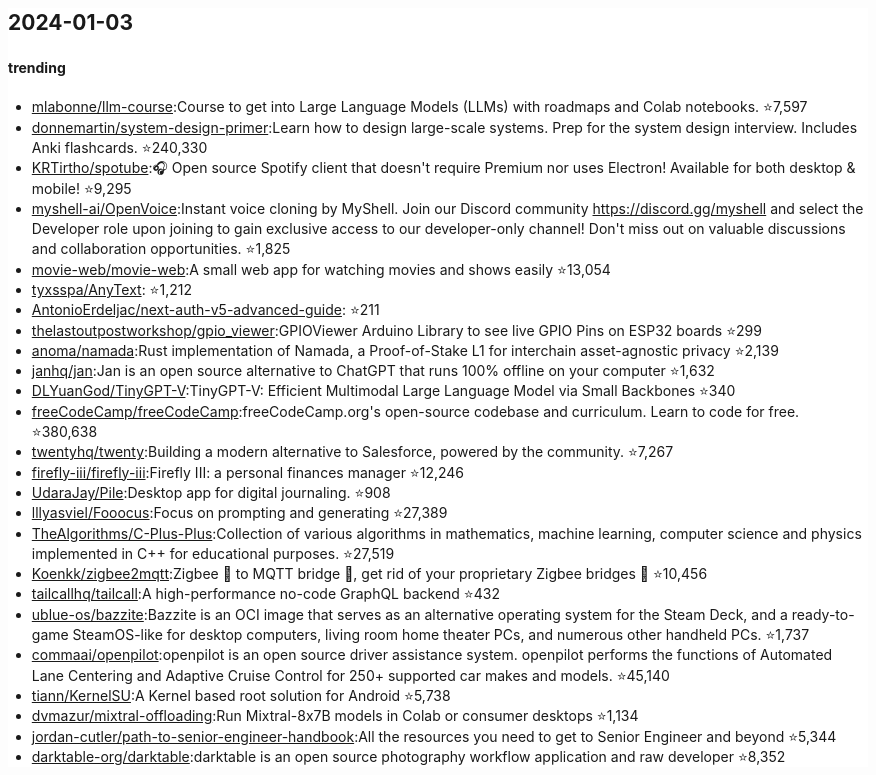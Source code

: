 ## 2024-01-03

#### trending
* [mlabonne/llm-course](https://github.com/mlabonne/llm-course):Course to get into Large Language Models (LLMs) with roadmaps and Colab notebooks. ⭐7,597
* [donnemartin/system-design-primer](https://github.com/donnemartin/system-design-primer):Learn how to design large-scale systems. Prep for the system design interview. Includes Anki flashcards. ⭐240,330
* [KRTirtho/spotube](https://github.com/KRTirtho/spotube):🎧 Open source Spotify client that doesn't require Premium nor uses Electron! Available for both desktop & mobile! ⭐9,295
* [myshell-ai/OpenVoice](https://github.com/myshell-ai/OpenVoice):Instant voice cloning by MyShell. Join our Discord community https://discord.gg/myshell and select the Developer role upon joining to gain exclusive access to our developer-only channel! Don't miss out on valuable discussions and collaboration opportunities. ⭐1,825
* [movie-web/movie-web](https://github.com/movie-web/movie-web):A small web app for watching movies and shows easily ⭐13,054
* [tyxsspa/AnyText](https://github.com/tyxsspa/AnyText): ⭐1,212
* [AntonioErdeljac/next-auth-v5-advanced-guide](https://github.com/AntonioErdeljac/next-auth-v5-advanced-guide): ⭐211
* [thelastoutpostworkshop/gpio_viewer](https://github.com/thelastoutpostworkshop/gpio_viewer):GPIOViewer Arduino Library to see live GPIO Pins on ESP32 boards ⭐299
* [anoma/namada](https://github.com/anoma/namada):Rust implementation of Namada, a Proof-of-Stake L1 for interchain asset-agnostic privacy ⭐2,139
* [janhq/jan](https://github.com/janhq/jan):Jan is an open source alternative to ChatGPT that runs 100% offline on your computer ⭐1,632
* [DLYuanGod/TinyGPT-V](https://github.com/DLYuanGod/TinyGPT-V):TinyGPT-V: Efficient Multimodal Large Language Model via Small Backbones ⭐340
* [freeCodeCamp/freeCodeCamp](https://github.com/freeCodeCamp/freeCodeCamp):freeCodeCamp.org's open-source codebase and curriculum. Learn to code for free. ⭐380,638
* [twentyhq/twenty](https://github.com/twentyhq/twenty):Building a modern alternative to Salesforce, powered by the community. ⭐7,267
* [firefly-iii/firefly-iii](https://github.com/firefly-iii/firefly-iii):Firefly III: a personal finances manager ⭐12,246
* [UdaraJay/Pile](https://github.com/UdaraJay/Pile):Desktop app for digital journaling. ⭐908
* [lllyasviel/Fooocus](https://github.com/lllyasviel/Fooocus):Focus on prompting and generating ⭐27,389
* [TheAlgorithms/C-Plus-Plus](https://github.com/TheAlgorithms/C-Plus-Plus):Collection of various algorithms in mathematics, machine learning, computer science and physics implemented in C++ for educational purposes. ⭐27,519
* [Koenkk/zigbee2mqtt](https://github.com/Koenkk/zigbee2mqtt):Zigbee 🐝 to MQTT bridge 🌉, get rid of your proprietary Zigbee bridges 🔨 ⭐10,456
* [tailcallhq/tailcall](https://github.com/tailcallhq/tailcall):A high-performance no-code GraphQL backend ⭐432
* [ublue-os/bazzite](https://github.com/ublue-os/bazzite):Bazzite is an OCI image that serves as an alternative operating system for the Steam Deck, and a ready-to-game SteamOS-like for desktop computers, living room home theater PCs, and numerous other handheld PCs. ⭐1,737
* [commaai/openpilot](https://github.com/commaai/openpilot):openpilot is an open source driver assistance system. openpilot performs the functions of Automated Lane Centering and Adaptive Cruise Control for 250+ supported car makes and models. ⭐45,140
* [tiann/KernelSU](https://github.com/tiann/KernelSU):A Kernel based root solution for Android ⭐5,738
* [dvmazur/mixtral-offloading](https://github.com/dvmazur/mixtral-offloading):Run Mixtral-8x7B models in Colab or consumer desktops ⭐1,134
* [jordan-cutler/path-to-senior-engineer-handbook](https://github.com/jordan-cutler/path-to-senior-engineer-handbook):All the resources you need to get to Senior Engineer and beyond ⭐5,344
* [darktable-org/darktable](https://github.com/darktable-org/darktable):darktable is an open source photography workflow application and raw developer ⭐8,352
